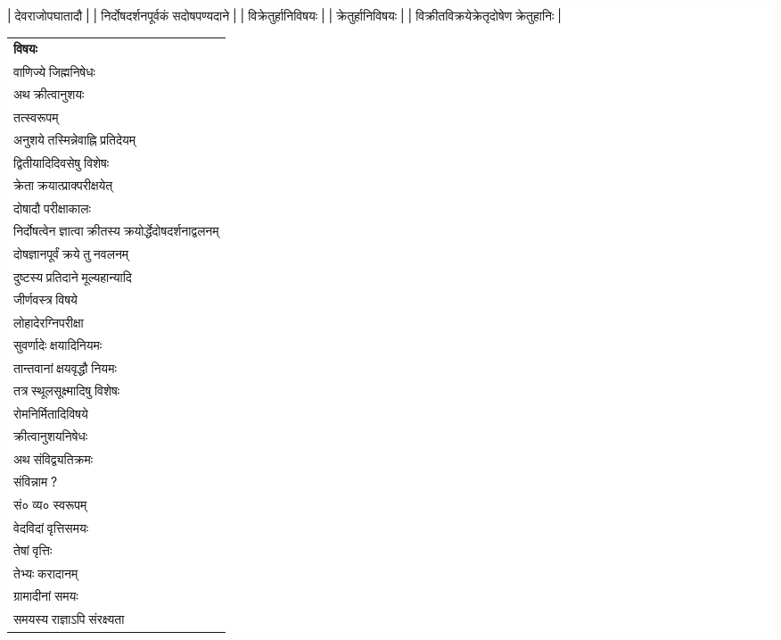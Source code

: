 | देवराजोपघातादौ                                     |
| निर्दोषदर्शनपूर्वकं सदोषपण्यदाने                   |
| विक्रेतुर्हानिविषयः                                |
| क्रेतुर्हानिविषयः                                  |
| विक्रीतविक्रयेक्रेतृदोषेण क्रेतुहानिः             |

|                                                             |
|-------------------------------------------------------------|
| **विषयः**                                                   |
| वाणिज्ये जिह्मनिषेधः                                        |
| अथ क्रीत्वानुशयः                                            |
| तत्स्वरूपम्                                                 |
| अनुशये तस्मिन्नेवाह्नि प्रतिदेयम्                           |
| द्वितीयादिदिवसेषु विशेषः                                    |
| क्रेता क्रयात्प्राक्परीक्षयेत्                             |
| दोषादौ परीक्षाकालः                                          |
| निर्दोषत्वेन ज्ञात्वा क्रीतस्य क्रयोर्द्धेदोषदर्शनाद्वलनम् |
| दोषज्ञानपूर्वं क्रये तु नवलनम्                             |
| दुष्टस्य प्रतिदाने मूल्यहान्यादि                            |
| जीर्णवस्त्र विषये                                           |
| लोहादेरग्निपरीक्षा                                          |
| सुवर्णादेः क्षयादिनियमः                                     |
| तान्तवानां क्षयवृद्धौ नियमः                                 |
| तत्र स्थूलसूक्ष्मादिषु विशेषः                               |
| रोमनिर्मितादिविषये                                          |
| क्रीत्वानुशयनिषेधः                                          |
| अथ संविद्व्यतिक्रमः                                         |
| संविन्नाम ?                                                 |
| सं० व्य० स्वरूपम्                                           |
| वेदविदां वृत्तिसमयः                                         |
| तेषां वृत्तिः                                               |
| तेभ्यः करादानम्                                             |
| ग्रामादीनां समयः                                            |
| समयस्य राज्ञाऽपि संरक्ष्यता                                 |
